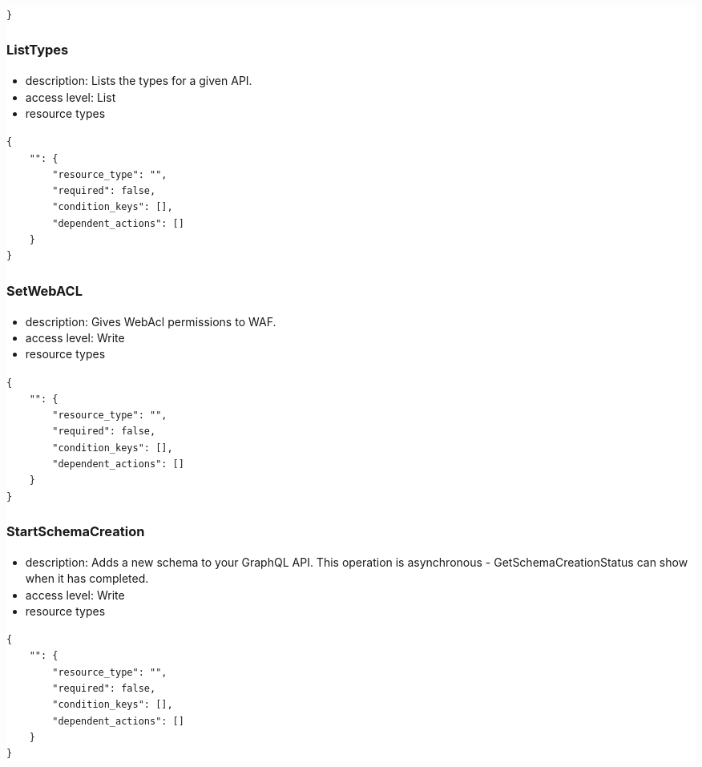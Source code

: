 ```
}
```

### ListTypes

- description: Lists the types for a given API.
- access level: List
- resource types

```
{
    "": {
        "resource_type": "",
        "required": false,
        "condition_keys": [],
        "dependent_actions": []
    }
}
```

### SetWebACL

- description: Gives WebAcl permissions to WAF.
- access level: Write
- resource types

```
{
    "": {
        "resource_type": "",
        "required": false,
        "condition_keys": [],
        "dependent_actions": []
    }
}
```

### StartSchemaCreation

- description: Adds a new schema to your GraphQL API. This operation is asynchronous - GetSchemaCreationStatus can show when it has completed.
- access level: Write
- resource types

```
{
    "": {
        "resource_type": "",
        "required": false,
        "condition_keys": [],
        "dependent_actions": []
    }
}
```
